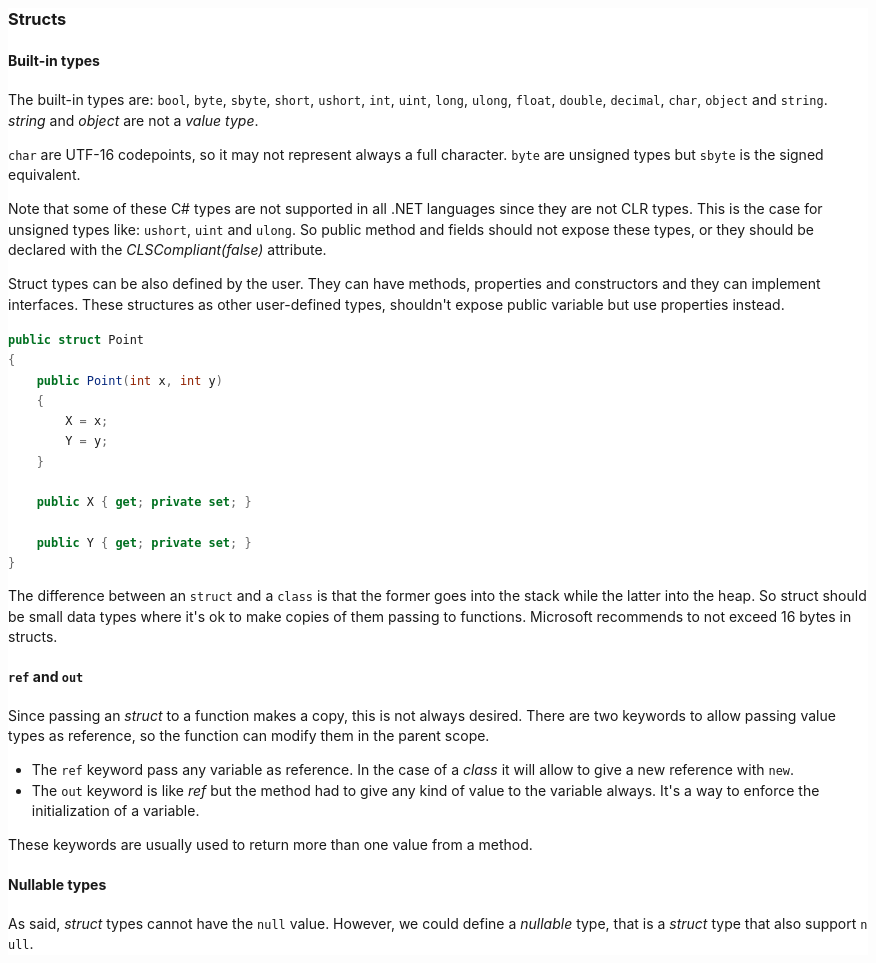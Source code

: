 ```cs
```

### Structs


#### Built-in types
The built-in types are: `bool`, `byte`, `sbyte`, `short`, `ushort`, `int`, `uint`, `long`, `ulong`, `float`, `double`, `decimal`, `char`, `object` and `string`. *string* and *object* are not a *value type*.

`char` are UTF-16 codepoints, so it may not represent always a full character. `byte` are unsigned types but `sbyte` is the signed equivalent.

Note that some of these C# types are not supported in all .NET languages since they are not CLR types. This is the case for unsigned types like: `ushort`, `uint` and `ulong`. So public method and fields should not expose these types, or they should be declared with the *CLSCompliant(false)* attribute.

Struct types can be also defined by the user. They can have methods, properties and constructors and they can implement interfaces. These structures as other user-defined types, shouldn't expose public variable but use properties instead.

```cs
public struct Point
{
    public Point(int x, int y)
    {
        X = x;
        Y = y;
    }

    public X { get; private set; }

    public Y { get; private set; }
}
```

The difference between an `struct` and a `class` is that the former goes into the stack while the latter into the heap. So struct should be small data types where it's ok to make copies of them passing to functions. Microsoft recommends to not exceed 16 bytes in structs.

#### `ref` and `out`
Since passing an *struct* to a function makes a copy, this is not always desired. There are two keywords to allow passing value types as reference, so the function can modify them in the parent scope.

*   The `ref` keyword pass any variable as reference. In the case of a *class* it will allow to give a new reference with `new`.
*   The `out` keyword is like *ref* but the method had to give any kind of value to the variable always. It's a way to enforce the initialization of a variable.

These keywords are usually used to return more than one value from a method.

#### Nullable types
As said, *struct* types cannot have the `null` value. However, we could define a *nullable* type, that is a *struct* type that also support `null`.
